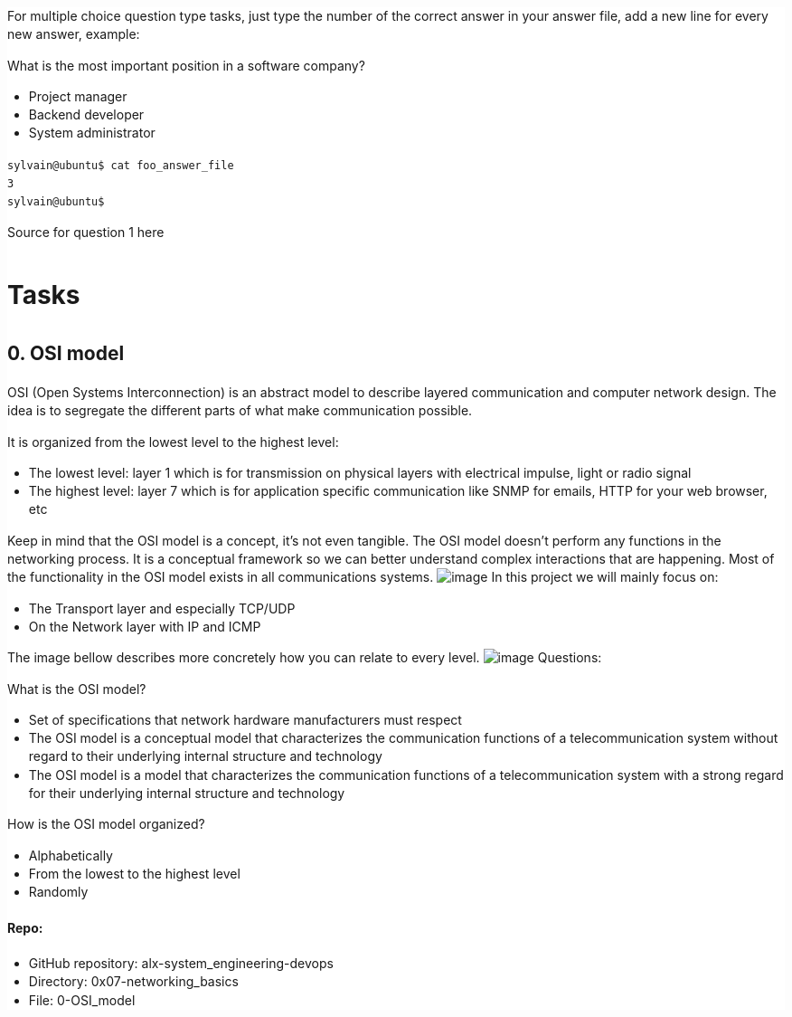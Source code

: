 For multiple choice question type tasks, just type the number of the correct answer in your answer file, add a new line for every new answer, example:

What is the most important position in a software company?
* Project manager
* Backend developer
* System administrator
```
sylvain@ubuntu$ cat foo_answer_file
3
sylvain@ubuntu$
```
Source for question 1 here

# Tasks
## 0. OSI model
OSI (Open Systems Interconnection) is an abstract model to describe layered communication and computer network design. The idea is to segregate the different parts of what make communication possible.

It is organized from the lowest level to the highest level:

* The lowest level: layer 1 which is for transmission on physical layers with electrical impulse, light or radio signal
* The highest level: layer 7 which is for application specific communication like SNMP for emails, HTTP for your web browser, etc

Keep in mind that the OSI model is a concept, it’s not even tangible. The OSI model doesn’t perform any functions in the networking process. It is a conceptual framework so we can better understand complex interactions that are happening. Most of the functionality in the OSI model exists in all communications systems.
![image](https://github.com/gillohsylvia/alx-system_engineering-devops/assets/104779232/aaccecbd-39fa-4b71-a4ac-e3d32aa1c206)
In this project we will mainly focus on:
* The Transport layer and especially TCP/UDP
* On the Network layer with IP and ICMP

The image bellow describes more concretely how you can relate to every level.
![image](https://github.com/gillohsylvia/alx-system_engineering-devops/assets/104779232/8af21768-f4d8-4d8d-8ad5-7745a7dafc9b)
Questions:

What is the OSI model?
* Set of specifications that network hardware manufacturers must respect
* The OSI model is a conceptual model that characterizes the communication functions of a telecommunication system without regard to their underlying internal structure and technology
* The OSI model is a model that characterizes the communication functions of a telecommunication system with a strong regard for their underlying internal structure and technology

How is the OSI model organized?
* Alphabetically
* From the lowest to the highest level
* Randomly
#### Repo:
* GitHub repository: alx-system_engineering-devops
* Directory: 0x07-networking_basics
* File: 0-OSI_model
    